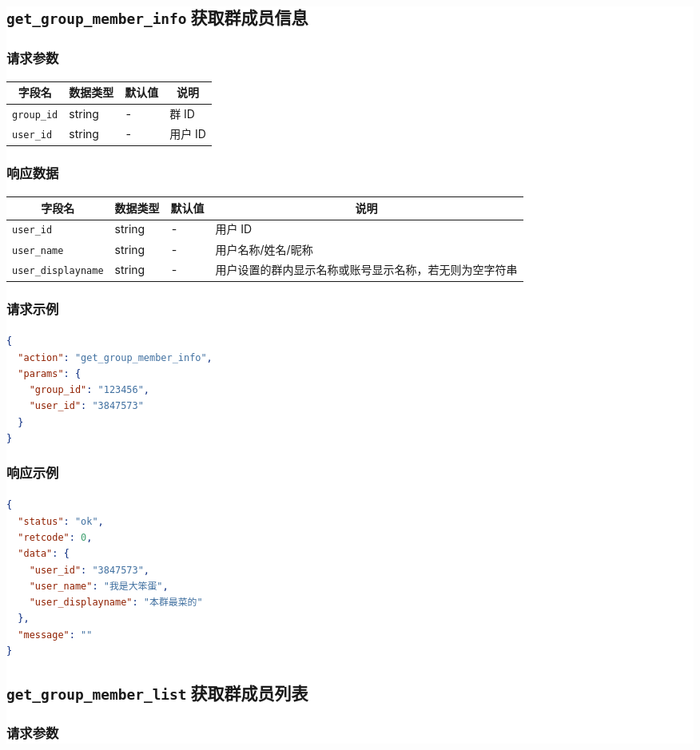 ## `get_group_member_info` 获取群成员信息

### 请求参数

| 字段名        | 数据类型   | 默认值 | 说明    |
|------------|--------|-----|-------|
| `group_id` | string | -   | 群 ID  |
| `user_id`  | string | -   | 用户 ID |

### 响应数据

| 字段名                | 数据类型   | 默认值 | 说明                          |
|--------------------|--------|-----|-----------------------------|
| `user_id`          | string | -   | 用户 ID                       |
| `user_name`        | string | -   | 用户名称/姓名/昵称                  |
| `user_displayname` | string | -   | 用户设置的群内显示名称或账号显示名称，若无则为空字符串 |

### 请求示例

```json
{
  "action": "get_group_member_info",
  "params": {
    "group_id": "123456",
    "user_id": "3847573"
  }
}
```

### 响应示例

```json
{
  "status": "ok",
  "retcode": 0,
  "data": {
    "user_id": "3847573",
    "user_name": "我是大笨蛋",
    "user_displayname": "本群最菜的"
  },
  "message": ""
}
```

## `get_group_member_list` 获取群成员列表

### 请求参数
